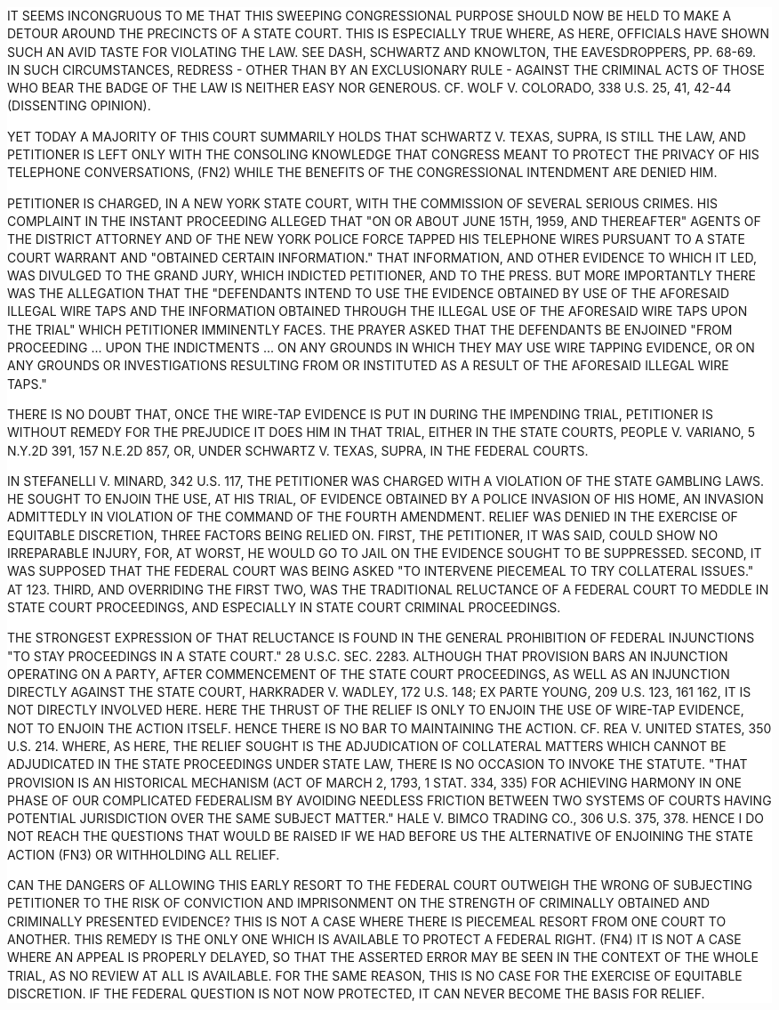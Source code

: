 IT SEEMS INCONGRUOUS TO ME THAT THIS SWEEPING CONGRESSIONAL PURPOSE SHOULD NOW BE HELD TO MAKE A DETOUR AROUND THE PRECINCTS OF A STATE COURT.  THIS IS ESPECIALLY TRUE WHERE, AS HERE, OFFICIALS HAVE SHOWN SUCH AN AVID TASTE FOR VIOLATING THE LAW.  SEE DASH, SCHWARTZ AND KNOWLTON, THE EAVESDROPPERS, PP. 68-69.  IN SUCH CIRCUMSTANCES, REDRESS - OTHER THAN BY AN EXCLUSIONARY RULE - AGAINST THE CRIMINAL ACTS OF THOSE WHO BEAR THE BADGE OF THE LAW IS NEITHER EASY NOR GENEROUS.  CF. WOLF V. COLORADO, 338 U.S. 25, 41, 42-44 (DISSENTING OPINION).

YET TODAY A MAJORITY OF THIS COURT SUMMARILY HOLDS THAT SCHWARTZ V. TEXAS, SUPRA, IS STILL THE LAW, AND PETITIONER IS LEFT ONLY WITH THE CONSOLING KNOWLEDGE THAT CONGRESS MEANT TO PROTECT THE PRIVACY OF HIS TELEPHONE CONVERSATIONS, (FN2) WHILE THE BENEFITS OF THE CONGRESSIONAL INTENDMENT ARE DENIED HIM.

PETITIONER IS CHARGED, IN A NEW YORK STATE COURT, WITH THE COMMISSION OF SEVERAL SERIOUS CRIMES.  HIS COMPLAINT IN THE INSTANT PROCEEDING ALLEGED THAT "ON OR ABOUT JUNE 15TH, 1959, AND THEREAFTER" AGENTS OF THE DISTRICT ATTORNEY AND OF THE NEW YORK POLICE FORCE TAPPED HIS TELEPHONE WIRES PURSUANT TO A STATE COURT WARRANT AND "OBTAINED CERTAIN INFORMATION."  THAT INFORMATION, AND OTHER EVIDENCE TO WHICH IT LED, WAS DIVULGED TO THE GRAND JURY, WHICH INDICTED PETITIONER, AND TO THE PRESS.  BUT MORE IMPORTANTLY THERE WAS THE ALLEGATION THAT THE "DEFENDANTS INTEND TO USE THE EVIDENCE OBTAINED BY USE OF THE AFORESAID ILLEGAL WIRE TAPS AND THE INFORMATION OBTAINED THROUGH THE ILLEGAL USE OF THE AFORESAID WIRE TAPS UPON THE TRIAL" WHICH PETITIONER IMMINENTLY FACES.  THE PRAYER ASKED THAT THE DEFENDANTS BE ENJOINED "FROM PROCEEDING  ...  UPON THE INDICTMENTS  ...  ON ANY GROUNDS IN WHICH THEY MAY USE WIRE TAPPING EVIDENCE, OR ON ANY GROUNDS OR INVESTIGATIONS RESULTING FROM OR INSTITUTED AS A RESULT OF THE AFORESAID ILLEGAL WIRE TAPS."

THERE IS NO DOUBT THAT, ONCE THE WIRE-TAP EVIDENCE IS PUT IN DURING THE IMPENDING TRIAL, PETITIONER IS WITHOUT REMEDY FOR THE PREJUDICE IT DOES HIM IN THAT TRIAL, EITHER IN THE STATE COURTS, PEOPLE V. VARIANO, 5 N.Y.2D 391, 157 N.E.2D 857, OR, UNDER SCHWARTZ V. TEXAS, SUPRA, IN THE FEDERAL COURTS.

IN STEFANELLI V. MINARD, 342 U.S. 117, THE PETITIONER WAS CHARGED WITH A VIOLATION OF THE STATE GAMBLING LAWS.  HE SOUGHT TO ENJOIN THE USE, AT HIS TRIAL, OF EVIDENCE OBTAINED BY A POLICE INVASION OF HIS HOME, AN INVASION ADMITTEDLY IN VIOLATION OF THE COMMAND OF THE FOURTH AMENDMENT.  RELIEF WAS DENIED IN THE EXERCISE OF EQUITABLE DISCRETION, THREE FACTORS BEING RELIED ON.  FIRST, THE PETITIONER, IT WAS SAID, COULD SHOW NO IRREPARABLE INJURY, FOR, AT WORST, HE WOULD GO TO JAIL ON THE EVIDENCE SOUGHT TO BE SUPPRESSED.  SECOND, IT WAS SUPPOSED THAT THE FEDERAL COURT WAS BEING ASKED "TO INTERVENE PIECEMEAL TO TRY COLLATERAL ISSUES."  AT 123.  THIRD, AND OVERRIDING THE FIRST TWO, WAS THE TRADITIONAL RELUCTANCE OF A FEDERAL COURT TO MEDDLE IN STATE COURT PROCEEDINGS, AND ESPECIALLY IN STATE COURT CRIMINAL PROCEEDINGS.

THE STRONGEST EXPRESSION OF THAT RELUCTANCE IS FOUND IN THE GENERAL PROHIBITION OF FEDERAL INJUNCTIONS "TO STAY PROCEEDINGS IN A STATE COURT."  28 U.S.C. SEC. 2283.  ALTHOUGH THAT PROVISION BARS AN INJUNCTION OPERATING ON A PARTY, AFTER COMMENCEMENT OF THE STATE COURT PROCEEDINGS, AS WELL AS AN INJUNCTION DIRECTLY AGAINST THE STATE COURT, HARKRADER V. WADLEY, 172 U.S. 148; EX PARTE YOUNG, 209 U.S. 123, 161 162, IT IS NOT DIRECTLY INVOLVED HERE.  HERE THE THRUST OF THE RELIEF IS ONLY TO ENJOIN THE USE OF WIRE-TAP EVIDENCE, NOT TO ENJOIN THE ACTION ITSELF.  HENCE THERE IS NO BAR TO MAINTAINING THE ACTION.  CF. REA V. UNITED STATES, 350 U.S. 214.  WHERE, AS HERE, THE RELIEF SOUGHT IS THE ADJUDICATION OF COLLATERAL MATTERS WHICH CANNOT BE ADJUDICATED IN THE STATE PROCEEDINGS UNDER STATE LAW, THERE IS NO OCCASION TO INVOKE THE STATUTE.  "THAT PROVISION IS AN HISTORICAL MECHANISM (ACT OF MARCH 2, 1793, 1 STAT. 334, 335) FOR ACHIEVING HARMONY IN ONE PHASE OF OUR COMPLICATED FEDERALISM BY AVOIDING NEEDLESS FRICTION BETWEEN TWO SYSTEMS OF COURTS HAVING POTENTIAL JURISDICTION OVER THE SAME SUBJECT MATTER."  HALE V. BIMCO TRADING CO., 306 U.S. 375, 378.   HENCE I DO NOT REACH THE QUESTIONS THAT WOULD BE RAISED IF WE HAD BEFORE US THE ALTERNATIVE OF ENJOINING THE STATE ACTION (FN3) OR WITHHOLDING ALL RELIEF.

CAN THE DANGERS OF ALLOWING THIS EARLY RESORT TO THE FEDERAL COURT OUTWEIGH THE WRONG OF SUBJECTING PETITIONER TO THE RISK OF CONVICTION AND IMPRISONMENT ON THE STRENGTH OF CRIMINALLY OBTAINED AND CRIMINALLY PRESENTED EVIDENCE?  THIS IS NOT A CASE WHERE THERE IS PIECEMEAL RESORT FROM ONE COURT TO ANOTHER.  THIS REMEDY IS THE ONLY ONE WHICH IS AVAILABLE TO PROTECT A FEDERAL RIGHT.  (FN4)  IT IS NOT A CASE WHERE AN APPEAL IS PROPERLY DELAYED, SO THAT THE ASSERTED ERROR MAY BE SEEN IN THE CONTEXT OF THE WHOLE TRIAL, AS NO REVIEW AT ALL IS AVAILABLE.  FOR THE SAME REASON, THIS IS NO CASE FOR THE EXERCISE OF EQUITABLE DISCRETION.  IF THE FEDERAL QUESTION IS NOT NOW PROTECTED, IT CAN NEVER BECOME THE BASIS FOR RELIEF.
